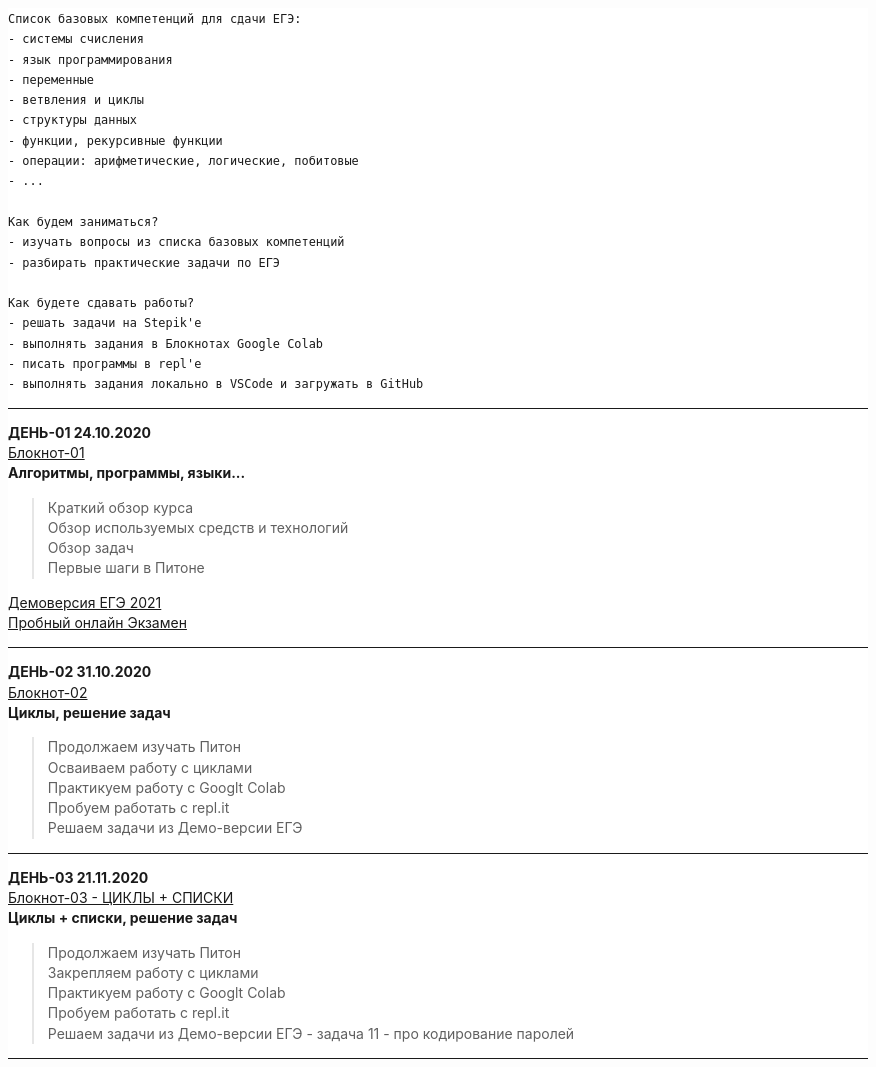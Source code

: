 ```
Список базовых компетенций для сдачи ЕГЭ:  
- системы счисления  
- язык программирования  
- переменные  
- ветвления и циклы  
- структуры данных  
- функции, рекурсивные функции  
- операции: арифметические, логические, побитовые  
- ...  

Как будем заниматься?  
- изучать вопросы из списка базовых компетенций  
- разбирать практические задачи по ЕГЭ  

Как будете сдавать работы?  
- решать задачи на Stepik'е  
- выполнять задания в Блокнотах Google Colab  
- писать программы в repl'е  
- выполнять задания локально в VSCode и загружать в GitHub  
```
---  

**ДЕНЬ-01 24.10.2020**  
[Блокнот-01](https://colab.research.google.com/drive/183_JbFUgMHB1C4sUUdCkYyrkBw8wIkT5?usp=sharing)  
**Алгоритмы, программы, языки...**  
> Краткий обзор курса  
> Обзор используемых средств и технологий  
> Обзор задач  
> Первые шаги в Питоне  

[Демоверсия ЕГЭ 2021](https://4ege.ru/informatika/60050-demoversija-po-informatike-ege-2021.html)  
[Пробный онлайн Экзамен](http://kege.rustest.ru/)   

---  

**ДЕНЬ-02 31.10.2020**  
[Блокнот-02](https://colab.research.google.com/drive/1KQL1dMFeO_2O4NoNiQB54P6khrIyuNbk?usp=sharing)  
**Циклы, решение задач**  
> Продолжаем изучать Питон  
> Осваиваем работу с циклами  
> Практикуем работу с Googlt Colab  
> Пробуем работать с repl.it  
> Решаем задачи из Демо-версии ЕГЭ  

---  

**ДЕНЬ-03 21.11.2020**  
[Блокнот-03 - ЦИКЛЫ + СПИСКИ](https://colab.research.google.com/drive/1ZmzvCLmbWnTFifZc2U-GSsMo54YIzK5I?usp=sharing)  
**Циклы + списки, решение задач**  
> Продолжаем изучать Питон  
> Закрепляем работу с циклами  
> Практикуем работу с Googlt Colab  
> Пробуем работать с repl.it  
> Решаем задачи из Демо-версии ЕГЭ - задача 11 - про кодирование паролей  

---  